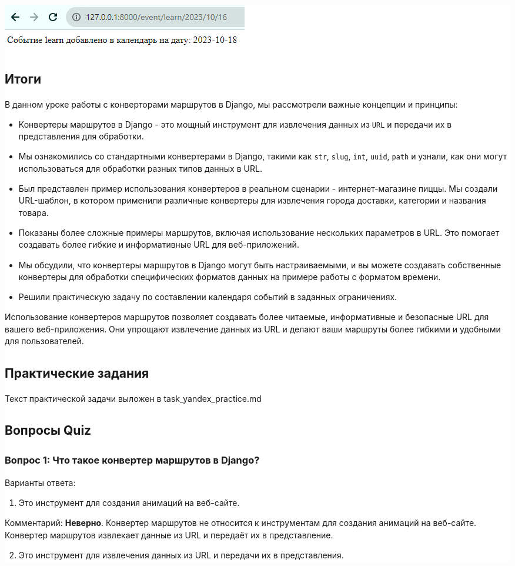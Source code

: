 ![task.png](task.png)

## Итоги

В данном уроке работы с конверторами маршрутов в Django, мы рассмотрели важные концепции и принципы:

* Конвертеры маршрутов в Django - это мощный инструмент для извлечения данных из `URL` и передачи их в представления для обработки.

* Мы ознакомились со стандартными конвертерами в Django, такими как `str`, `slug`, `int`, `uuid`, `path` 
и узнали, как они могут использоваться для обработки разных типов данных в URL.

* Был представлен пример использования конвертеров в реальном сценарии - интернет-магазине пиццы. 
Мы создали URL-шаблон, в котором применили различные конвертеры для извлечения города доставки, категории и названия товара.

* Показаны более сложные примеры маршрутов, включая использование нескольких параметров в URL. 
Это помогает создавать более гибкие и информативные URL для веб-приложений.

* Мы обсудили, что конвертеры маршрутов в Django могут быть настраиваемыми, и вы можете создавать собственные конвертеры 
для обработки специфических форматов данных на примере работы с форматом времени.

* Решили практическую задачу по составлении календаря событий в заданных ограничениях. 

Использование конвертеров маршрутов позволяет создавать более читаемые, информативные и безопасные URL для вашего веб-приложения. 
Они упрощают извлечение данных из URL и делают ваши маршруты более гибкими и удобными для пользователей.


## Практические задания

Текст практической задачи выложен в task_yandex_practice.md

## Вопросы Quiz

### Вопрос 1: Что такое конвертер маршрутов в Django?

Варианты ответа:

1. Это инструмент для создания анимаций на веб-сайте.

Комментарий: **Неверно**. Конвертер маршрутов не относится к инструментам для создания анимаций на веб-сайте.
Конвертер маршрутов извлекает данные из URL и передаёт их в представление.

2. Это инструмент для извлечения данных из URL и передачи их в представления.

